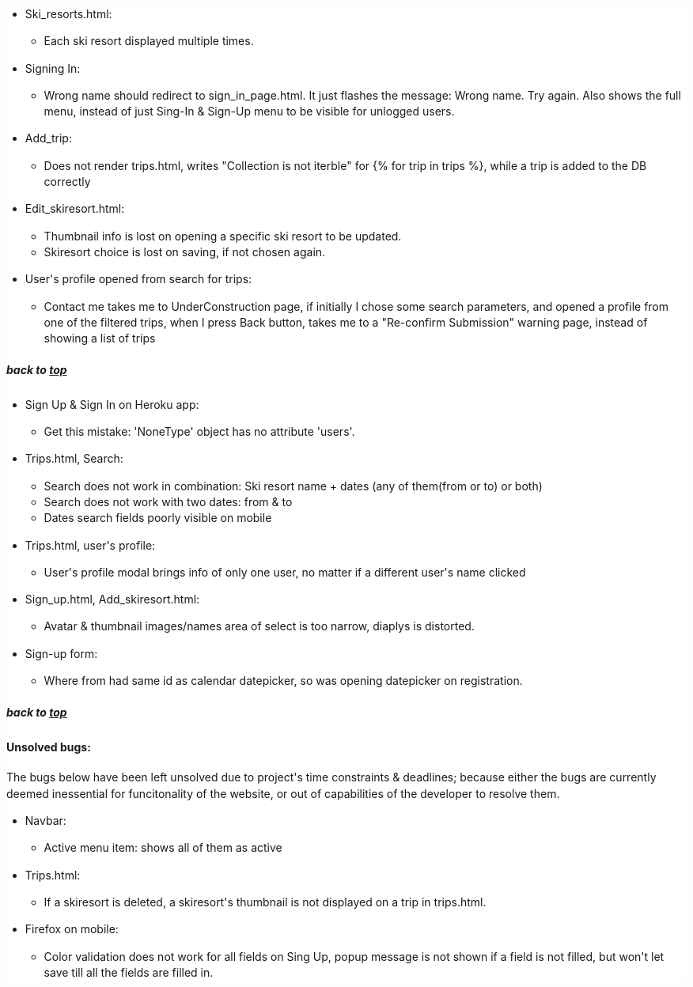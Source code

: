 - Ski_resorts.html:
    * Each ski resort displayed multiple times.

- Signing In:
    * Wrong name should redirect to sign_in_page.html. It just flashes the message: Wrong name. Try again. Also shows the full menu, instead of just Sing-In & Sign-Up menu to be visible for unlogged users.

- Add_trip:
    * Does not render trips.html, writes "Collection is not iterble" for {% for trip in trips %}, while a trip is added to the DB correctly

- Edit_skiresort.html:
    * Thumbnail info is lost on opening a specific ski resort to be updated.
    * Skiresort choice is lost on saving, if not chosen again.

- User's profile opened from search for trips:
    * Contact me takes me to UnderConstruction page, if initially I chose some search parameters, and opened a profile from one of the filtered trips, when I press Back button, takes me to a "Re-confirm Submission" warning page, instead of showing a list of trips

##### back to [top](#table-of-contents)

- Sign Up & Sign In on Heroku app:
    * Get this mistake: 'NoneType' object has no attribute 'users'.

- Trips.html, Search:
    * Search does not work in combination: Ski resort name + dates (any of them(from or to) or both)
    * Search does not work with two dates: from & to
    * Dates search fields poorly visible on mobile

- Trips.html, user's profile:
    * User's profile modal brings info of only one user, no matter if a different user's name clicked

- Sign_up.html, Add_skiresort.html:
    * Avatar & thumbnail images/names area of select is too narrow, diaplys is distorted.

- Sign-up form:
    * Where from had same id as calendar datepicker, so was opening datepicker on registration. 

##### back to [top](#table-of-contents)

#### Unsolved bugs:
The bugs below have been left unsolved due to project's time constraints & deadlines; because either the bugs are currently deemed inessential for funcitonality of the website, or out of capabilities of the developer to resolve them.

- Navbar:
    * Active menu item: shows all of them as active

- Trips.html:
    * If a skiresort is deleted, a skiresort's thumbnail is not displayed on a trip in trips.html.

- Firefox on mobile:
    * Color validation does not work for all fields on Sing Up, popup message is not shown if a field is not filled, but won't let save till all the fields are filled in.
